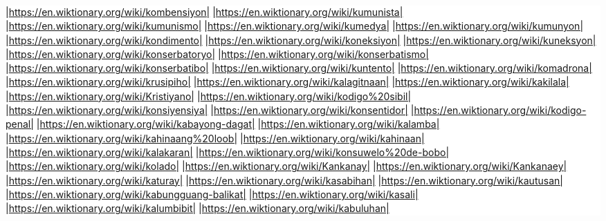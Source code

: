 |https://en.wiktionary.org/wiki/kombensiyon|
|https://en.wiktionary.org/wiki/kumunista|
|https://en.wiktionary.org/wiki/kumunismo|
|https://en.wiktionary.org/wiki/kumedya|
|https://en.wiktionary.org/wiki/kumunyon|
|https://en.wiktionary.org/wiki/kondimento|
|https://en.wiktionary.org/wiki/koneksiyon|
|https://en.wiktionary.org/wiki/kuneksyon|
|https://en.wiktionary.org/wiki/konserbatoryo|
|https://en.wiktionary.org/wiki/konserbatismo|
|https://en.wiktionary.org/wiki/konserbatibo|
|https://en.wiktionary.org/wiki/kuntento|
|https://en.wiktionary.org/wiki/komadrona|
|https://en.wiktionary.org/wiki/krusipiho|
|https://en.wiktionary.org/wiki/kalagitnaan|
|https://en.wiktionary.org/wiki/kakilala|
|https://en.wiktionary.org/wiki/Kristiyano|
|https://en.wiktionary.org/wiki/kodigo%20sibil|
|https://en.wiktionary.org/wiki/konsiyensiya|
|https://en.wiktionary.org/wiki/konsentidor|
|https://en.wiktionary.org/wiki/kodigo-penal|
|https://en.wiktionary.org/wiki/kabayong-dagat|
|https://en.wiktionary.org/wiki/kalamba|
|https://en.wiktionary.org/wiki/kahinaang%20loob|
|https://en.wiktionary.org/wiki/kahinaan|
|https://en.wiktionary.org/wiki/kalakaran|
|https://en.wiktionary.org/wiki/konsuwelo%20de-bobo|
|https://en.wiktionary.org/wiki/kolado|
|https://en.wiktionary.org/wiki/Kankanay|
|https://en.wiktionary.org/wiki/Kankanaey|
|https://en.wiktionary.org/wiki/katuray|
|https://en.wiktionary.org/wiki/kasabihan|
|https://en.wiktionary.org/wiki/kautusan|
|https://en.wiktionary.org/wiki/kabungguang-balikat|
|https://en.wiktionary.org/wiki/kasali|
|https://en.wiktionary.org/wiki/kalumbibit|
|https://en.wiktionary.org/wiki/kabuluhan|